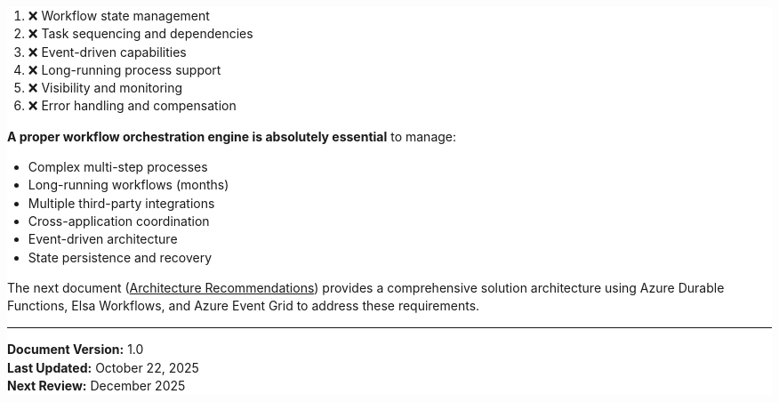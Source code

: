 1. ❌ Workflow state management
2. ❌ Task sequencing and dependencies
3. ❌ Event-driven capabilities
4. ❌ Long-running process support
5. ❌ Visibility and monitoring
6. ❌ Error handling and compensation

**A proper workflow orchestration engine is absolutely essential** to manage:
- Complex multi-step processes
- Long-running workflows (months)
- Multiple third-party integrations
- Cross-application coordination
- Event-driven architecture
- State persistence and recovery

The next document ([Architecture Recommendations](./03-architecture-recommendations.md)) provides a comprehensive solution architecture using Azure Durable Functions, Elsa Workflows, and Azure Event Grid to address these requirements.

---

**Document Version:** 1.0  
**Last Updated:** October 22, 2025  
**Next Review:** December 2025

